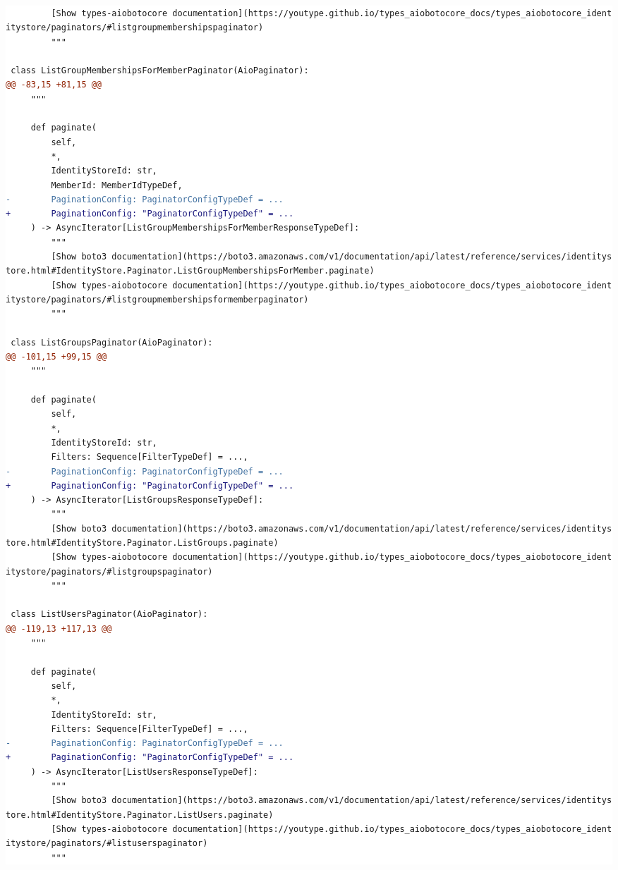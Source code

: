 ```diff
         [Show types-aiobotocore documentation](https://youtype.github.io/types_aiobotocore_docs/types_aiobotocore_identitystore/paginators/#listgroupmembershipspaginator)
         """
 
 class ListGroupMembershipsForMemberPaginator(AioPaginator):
@@ -83,15 +81,15 @@
     """
 
     def paginate(
         self,
         *,
         IdentityStoreId: str,
         MemberId: MemberIdTypeDef,
-        PaginationConfig: PaginatorConfigTypeDef = ...
+        PaginationConfig: "PaginatorConfigTypeDef" = ...
     ) -> AsyncIterator[ListGroupMembershipsForMemberResponseTypeDef]:
         """
         [Show boto3 documentation](https://boto3.amazonaws.com/v1/documentation/api/latest/reference/services/identitystore.html#IdentityStore.Paginator.ListGroupMembershipsForMember.paginate)
         [Show types-aiobotocore documentation](https://youtype.github.io/types_aiobotocore_docs/types_aiobotocore_identitystore/paginators/#listgroupmembershipsformemberpaginator)
         """
 
 class ListGroupsPaginator(AioPaginator):
@@ -101,15 +99,15 @@
     """
 
     def paginate(
         self,
         *,
         IdentityStoreId: str,
         Filters: Sequence[FilterTypeDef] = ...,
-        PaginationConfig: PaginatorConfigTypeDef = ...
+        PaginationConfig: "PaginatorConfigTypeDef" = ...
     ) -> AsyncIterator[ListGroupsResponseTypeDef]:
         """
         [Show boto3 documentation](https://boto3.amazonaws.com/v1/documentation/api/latest/reference/services/identitystore.html#IdentityStore.Paginator.ListGroups.paginate)
         [Show types-aiobotocore documentation](https://youtype.github.io/types_aiobotocore_docs/types_aiobotocore_identitystore/paginators/#listgroupspaginator)
         """
 
 class ListUsersPaginator(AioPaginator):
@@ -119,13 +117,13 @@
     """
 
     def paginate(
         self,
         *,
         IdentityStoreId: str,
         Filters: Sequence[FilterTypeDef] = ...,
-        PaginationConfig: PaginatorConfigTypeDef = ...
+        PaginationConfig: "PaginatorConfigTypeDef" = ...
     ) -> AsyncIterator[ListUsersResponseTypeDef]:
         """
         [Show boto3 documentation](https://boto3.amazonaws.com/v1/documentation/api/latest/reference/services/identitystore.html#IdentityStore.Paginator.ListUsers.paginate)
         [Show types-aiobotocore documentation](https://youtype.github.io/types_aiobotocore_docs/types_aiobotocore_identitystore/paginators/#listuserspaginator)
         """
```
